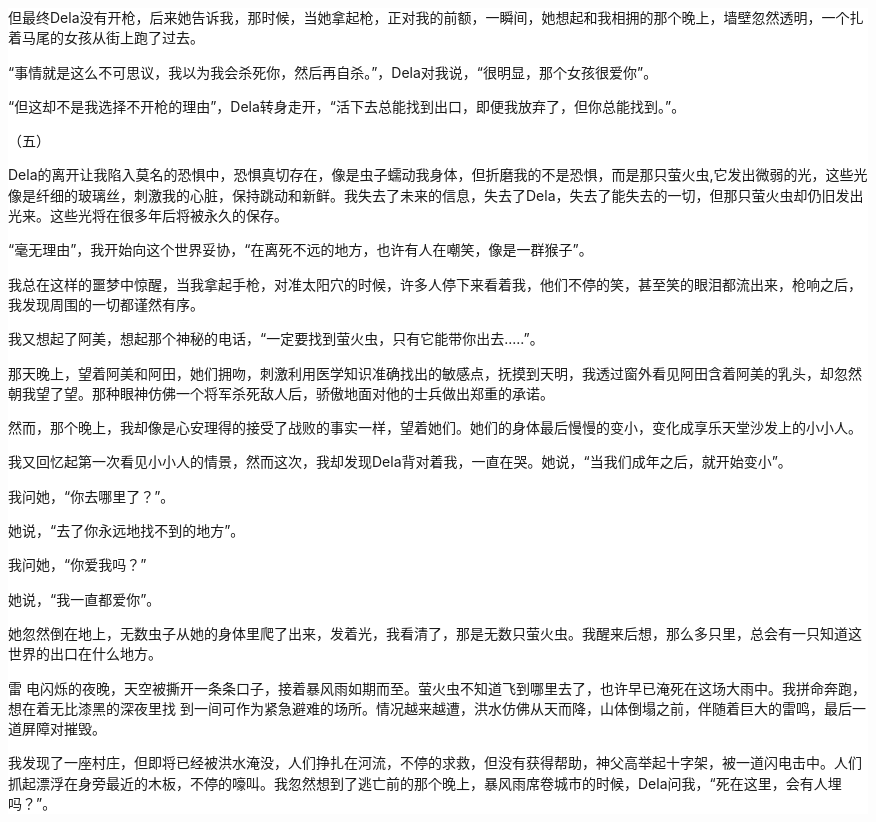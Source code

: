 

但最终Dela没有开枪，后来她告诉我，那时候，当她拿起枪，正对我的前额，一瞬间，她想起和我相拥的那个晚上，墙壁忽然透明，一个扎着马尾的女孩从街上跑了过去。

 

“事情就是这么不可思议，我以为我会杀死你，然后再自杀。”，Dela对我说，“很明显，那个女孩很爱你”。

 

“但这却不是我选择不开枪的理由”，Dela转身走开，“活下去总能找到出口，即便我放弃了，但你总能找到。”。

 

（五）

 

Dela的离开让我陷入莫名的恐惧中，恐惧真切存在，像是虫子蠕动我身体，但折磨我的不是恐惧，而是那只萤火虫,它发出微弱的光，这些光像是纤细的玻璃丝，刺激我的心脏，保持跳动和新鲜。我失去了未来的信息，失去了Dela，失去了能失去的一切，但那只萤火虫却仍旧发出光来。这些光将在很多年后将被永久的保存。

 

“毫无理由”，我开始向这个世界妥协，“在离死不远的地方，也许有人在嘲笑，像是一群猴子”。

 

我总在这样的噩梦中惊醒，当我拿起手枪，对准太阳穴的时候，许多人停下来看着我，他们不停的笑，甚至笑的眼泪都流出来，枪响之后，我发现周围的一切都谨然有序。

 

我又想起了阿美，想起那个神秘的电话，“一定要找到萤火虫，只有它能带你出去.....”。

 

那天晚上，望着阿美和阿田，她们拥吻，刺激利用医学知识准确找出的敏感点，抚摸到天明，我透过窗外看见阿田含着阿美的乳头，却忽然朝我望了望。那种眼神仿佛一个将军杀死敌人后，骄傲地面对他的士兵做出郑重的承诺。

 

然而，那个晚上，我却像是心安理得的接受了战败的事实一样，望着她们。她们的身体最后慢慢的变小，变化成享乐天堂沙发上的小小人。

 

我又回忆起第一次看见小小人的情景，然而这次，我却发现Dela背对着我，一直在哭。她说，“当我们成年之后，就开始变小”。

 

我问她，“你去哪里了？”。

 

她说，“去了你永远地找不到的地方”。

 

我问她，“你爱我吗？”

 

她说，“我一直都爱你”。

 

她忽然倒在地上，无数虫子从她的身体里爬了出来，发着光，我看清了，那是无数只萤火虫。我醒来后想，那么多只里，总会有一只知道这世界的出口在什么地方。

 

雷 电闪烁的夜晚，天空被撕开一条条口子，接着暴风雨如期而至。萤火虫不知道飞到哪里去了，也许早已淹死在这场大雨中。我拼命奔跑，想在着无比漆黑的深夜里找 到一间可作为紧急避难的场所。情况越来越遭，洪水仿佛从天而降，山体倒塌之前，伴随着巨大的雷鸣，最后一道屏障对摧毁。

 

我发现了一座村庄，但即将已经被洪水淹没，人们挣扎在河流，不停的求救，但没有获得帮助，神父高举起十字架，被一道闪电击中。人们抓起漂浮在身旁最近的木板，不停的嚎叫。我忽然想到了逃亡前的那个晚上，暴风雨席卷城市的时候，Dela问我，“死在这里，会有人埋吗？”。
